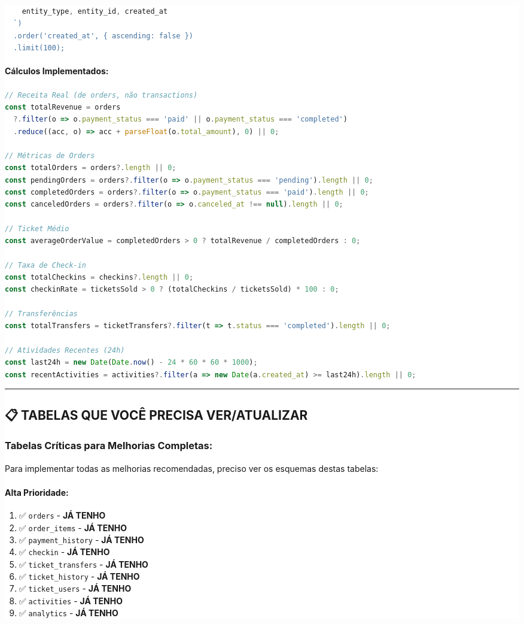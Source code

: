 ```typescript
    entity_type, entity_id, created_at
  `)
  .order('created_at', { ascending: false })
  .limit(100);
```

#### **Cálculos Implementados:**

```typescript
// Receita Real (de orders, não transactions)
const totalRevenue = orders
  ?.filter(o => o.payment_status === 'paid' || o.payment_status === 'completed')
  .reduce((acc, o) => acc + parseFloat(o.total_amount), 0) || 0;

// Métricas de Orders
const totalOrders = orders?.length || 0;
const pendingOrders = orders?.filter(o => o.payment_status === 'pending').length || 0;
const completedOrders = orders?.filter(o => o.payment_status === 'paid').length || 0;
const canceledOrders = orders?.filter(o => o.canceled_at !== null).length || 0;

// Ticket Médio
const averageOrderValue = completedOrders > 0 ? totalRevenue / completedOrders : 0;

// Taxa de Check-in
const totalCheckins = checkins?.length || 0;
const checkinRate = ticketsSold > 0 ? (totalCheckins / ticketsSold) * 100 : 0;

// Transferências
const totalTransfers = ticketTransfers?.filter(t => t.status === 'completed').length || 0;

// Atividades Recentes (24h)
const last24h = new Date(Date.now() - 24 * 60 * 60 * 1000);
const recentActivities = activities?.filter(a => new Date(a.created_at) >= last24h).length || 0;
```

---

## 📋 TABELAS QUE VOCÊ PRECISA VER/ATUALIZAR

### **Tabelas Críticas para Melhorias Completas:**

Para implementar todas as melhorias recomendadas, preciso ver os esquemas destas tabelas:

#### **Alta Prioridade:**
1. ✅ `orders` - **JÁ TENHO**
2. ✅ `order_items` - **JÁ TENHO**
3. ✅ `payment_history` - **JÁ TENHO**
4. ✅ `checkin` - **JÁ TENHO**
5. ✅ `ticket_transfers` - **JÁ TENHO**
6. ✅ `ticket_history` - **JÁ TENHO**
7. ✅ `ticket_users` - **JÁ TENHO**
8. ✅ `activities` - **JÁ TENHO**
9. ✅ `analytics` - **JÁ TENHO**
